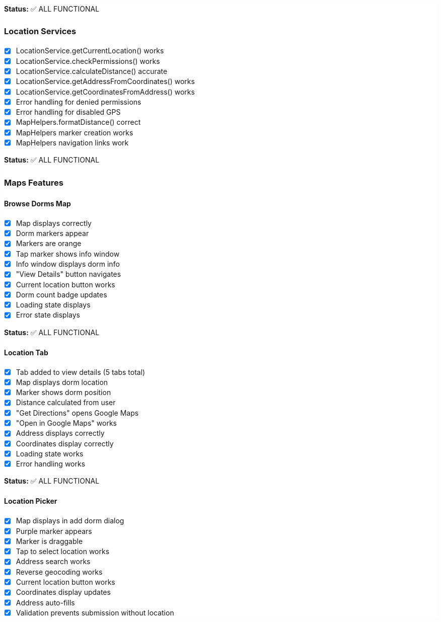 **Status:** ✅ ALL FUNCTIONAL

### Location Services
- [x] LocationService.getCurrentLocation() works
- [x] LocationService.checkPermissions() works
- [x] LocationService.calculateDistance() accurate
- [x] LocationService.getAddressFromCoordinates() works
- [x] LocationService.getCoordinatesFromAddress() works
- [x] Error handling for denied permissions
- [x] Error handling for disabled GPS
- [x] MapHelpers.formatDistance() correct
- [x] MapHelpers marker creation works
- [x] MapHelpers navigation links work

**Status:** ✅ ALL FUNCTIONAL

### Maps Features

#### Browse Dorms Map
- [x] Map displays correctly
- [x] Dorm markers appear
- [x] Markers are orange
- [x] Tap marker shows info window
- [x] Info window displays dorm info
- [x] "View Details" button navigates
- [x] Current location button works
- [x] Dorm count badge updates
- [x] Loading state displays
- [x] Error state displays

**Status:** ✅ ALL FUNCTIONAL

#### Location Tab
- [x] Tab added to view details (5 tabs total)
- [x] Map displays dorm location
- [x] Marker shows dorm position
- [x] Distance calculated from user
- [x] "Get Directions" opens Google Maps
- [x] "Open in Google Maps" works
- [x] Address displays correctly
- [x] Coordinates display correctly
- [x] Loading state works
- [x] Error handling works

**Status:** ✅ ALL FUNCTIONAL

#### Location Picker
- [x] Map displays in add dorm dialog
- [x] Purple marker appears
- [x] Marker is draggable
- [x] Tap to select location works
- [x] Address search works
- [x] Reverse geocoding works
- [x] Current location button works
- [x] Coordinates display updates
- [x] Address auto-fills
- [x] Validation prevents submission without location
